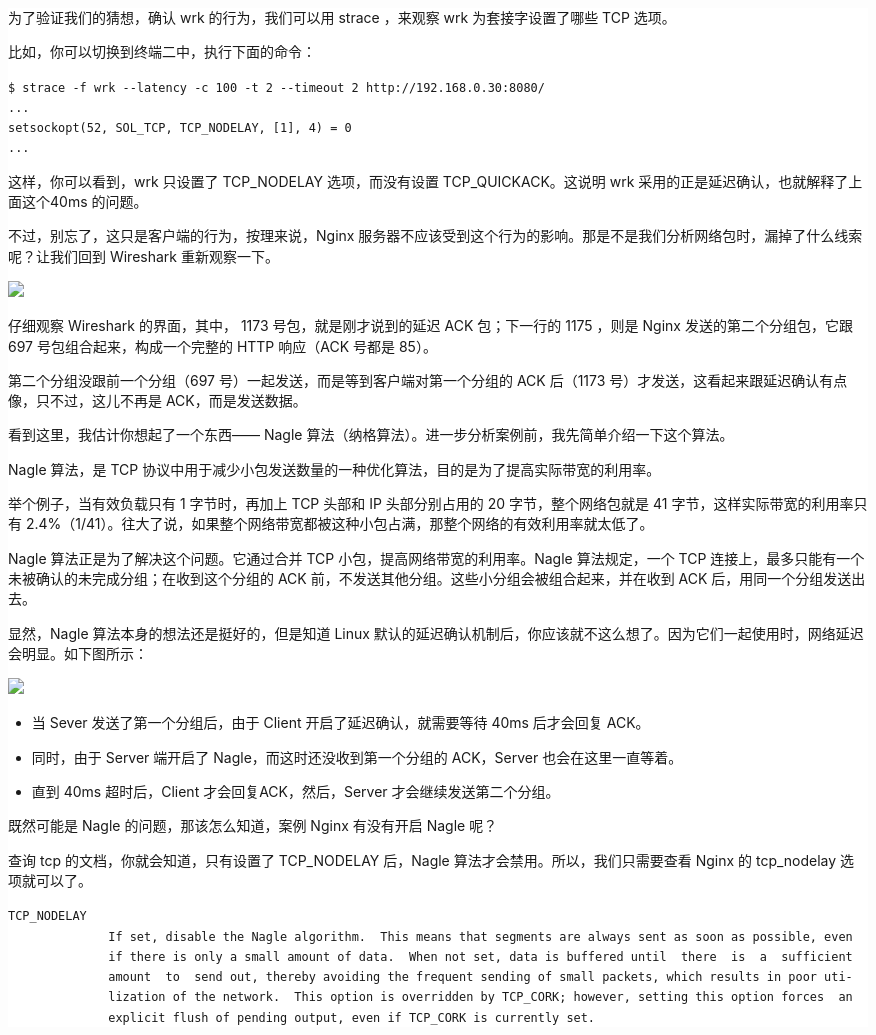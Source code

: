 为了验证我们的猜想，确认 wrk 的行为，我们可以用 strace ，来观察 wrk 为套接字设置了哪些 TCP 选项。

比如，你可以切换到终端二中，执行下面的命令：

```
$ strace -f wrk --latency -c 100 -t 2 --timeout 2 http://192.168.0.30:8080/
...
setsockopt(52, SOL_TCP, TCP_NODELAY, [1], 4) = 0
...

```

这样，你可以看到，wrk 只设置了 TCP\_NODELAY 选项，而没有设置 TCP\_QUICKACK。这说明 wrk 采用的正是延迟确认，也就解释了上面这个40ms 的问题。

不过，别忘了，这只是客户端的行为，按理来说，Nginx 服务器不应该受到这个行为的影响。那是不是我们分析网络包时，漏掉了什么线索呢？让我们回到 Wireshark 重新观察一下。

![](images/82833/72eb14e8996147a458aa6523110c938a.png)

仔细观察 Wireshark 的界面，其中， 1173 号包，就是刚才说到的延迟 ACK 包；下一行的 1175 ，则是 Nginx 发送的第二个分组包，它跟 697 号包组合起来，构成一个完整的 HTTP 响应（ACK 号都是 85）。

第二个分组没跟前一个分组（697 号）一起发送，而是等到客户端对第一个分组的 ACK 后（1173 号）才发送，这看起来跟延迟确认有点像，只不过，这儿不再是 ACK，而是发送数据。

看到这里，我估计你想起了一个东西—— Nagle 算法（纳格算法）。进一步分析案例前，我先简单介绍一下这个算法。

Nagle 算法，是 TCP 协议中用于减少小包发送数量的一种优化算法，目的是为了提高实际带宽的利用率。

举个例子，当有效负载只有 1 字节时，再加上 TCP 头部和 IP 头部分别占用的 20 字节，整个网络包就是 41 字节，这样实际带宽的利用率只有 2.4%（1/41）。往大了说，如果整个网络带宽都被这种小包占满，那整个网络的有效利用率就太低了。

Nagle 算法正是为了解决这个问题。它通过合并 TCP 小包，提高网络带宽的利用率。Nagle 算法规定，一个 TCP 连接上，最多只能有一个未被确认的未完成分组；在收到这个分组的 ACK 前，不发送其他分组。这些小分组会被组合起来，并在收到 ACK 后，用同一个分组发送出去。

显然，Nagle 算法本身的想法还是挺好的，但是知道 Linux 默认的延迟确认机制后，你应该就不这么想了。因为它们一起使用时，网络延迟会明显。如下图所示：

![](images/82833/c51439692921cbf67b746a45fded2ec6.png)

- 当 Sever 发送了第一个分组后，由于 Client 开启了延迟确认，就需要等待 40ms 后才会回复 ACK。

- 同时，由于 Server 端开启了 Nagle，而这时还没收到第一个分组的 ACK，Server 也会在这里一直等着。

- 直到 40ms 超时后，Client 才会回复ACK，然后，Server 才会继续发送第二个分组。


既然可能是 Nagle 的问题，那该怎么知道，案例 Nginx 有没有开启 Nagle 呢？

查询 tcp 的文档，你就会知道，只有设置了 TCP\_NODELAY 后，Nagle 算法才会禁用。所以，我们只需要查看 Nginx 的 tcp\_nodelay 选项就可以了。

```
TCP_NODELAY
              If set, disable the Nagle algorithm.  This means that segments are always sent as soon as possible, even
              if there is only a small amount of data.  When not set, data is buffered until  there  is  a  sufficient
              amount  to  send out, thereby avoiding the frequent sending of small packets, which results in poor uti‐
              lization of the network.  This option is overridden by TCP_CORK; however, setting this option forces  an
              explicit flush of pending output, even if TCP_CORK is currently set.

```
